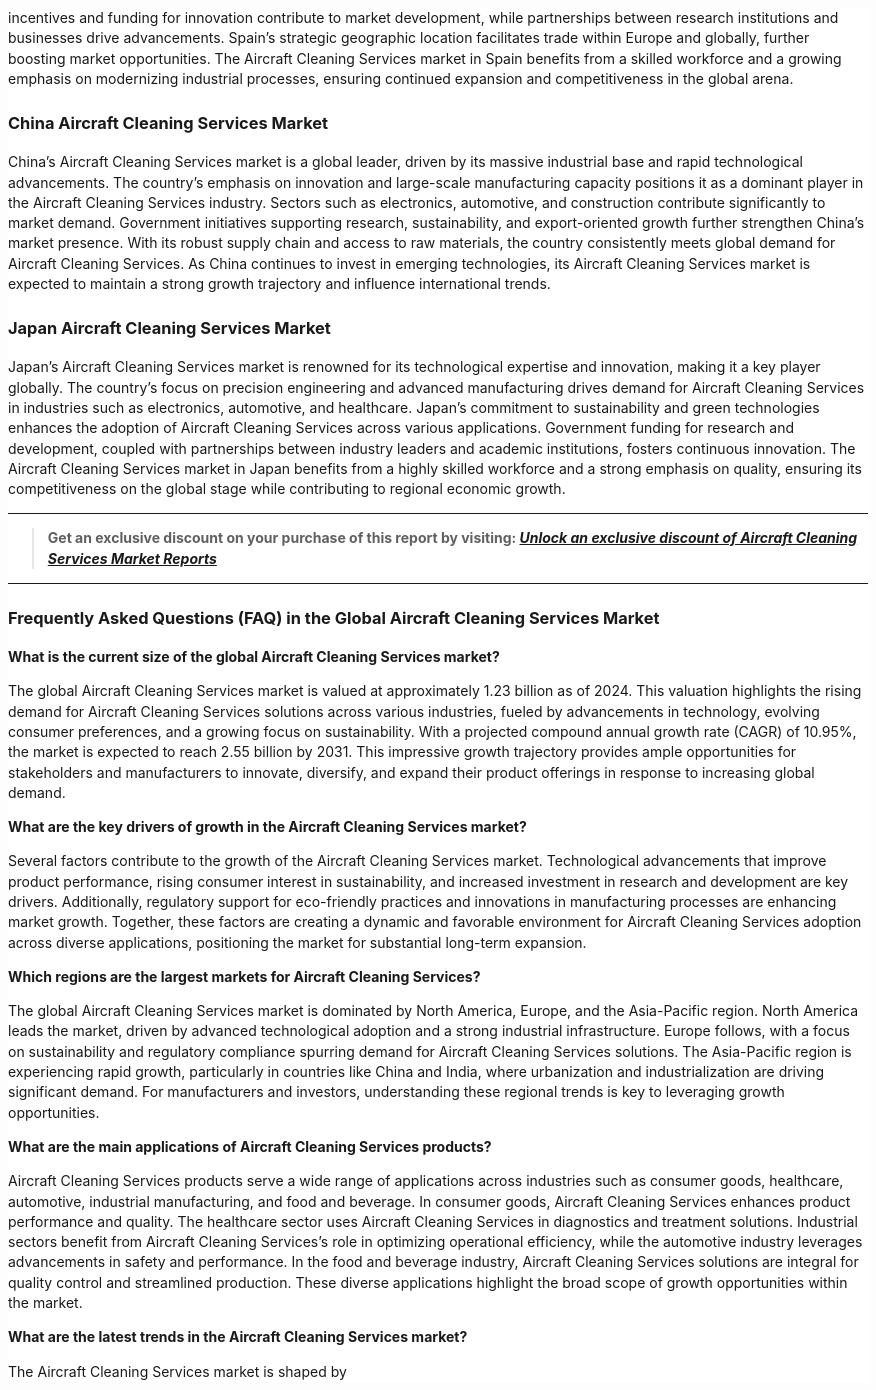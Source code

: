 incentives and funding for innovation contribute to market development, while partnerships between research institutions and businesses drive advancements. Spain&rsquo;s strategic geographic location facilitates trade within Europe and globally, further boosting market opportunities. The Aircraft Cleaning Services market in Spain benefits from a skilled workforce and a growing emphasis on modernizing industrial processes, ensuring continued expansion and competitiveness in the global arena.</p><h3>China Aircraft Cleaning Services Market</h3><p>China&rsquo;s Aircraft Cleaning Services market is a global leader, driven by its massive industrial base and rapid technological advancements. The country&rsquo;s emphasis on innovation and large-scale manufacturing capacity positions it as a dominant player in the Aircraft Cleaning Services industry. Sectors such as electronics, automotive, and construction contribute significantly to market demand. Government initiatives supporting research, sustainability, and export-oriented growth further strengthen China&rsquo;s market presence. With its robust supply chain and access to raw materials, the country consistently meets global demand for Aircraft Cleaning Services. As China continues to invest in emerging technologies, its Aircraft Cleaning Services market is expected to maintain a strong growth trajectory and influence international trends.</p><h3>Japan Aircraft Cleaning Services Market</h3><p>Japan&rsquo;s Aircraft Cleaning Services market is renowned for its technological expertise and innovation, making it a key player globally. The country&rsquo;s focus on precision engineering and advanced manufacturing drives demand for Aircraft Cleaning Services in industries such as electronics, automotive, and healthcare. Japan&rsquo;s commitment to sustainability and green technologies enhances the adoption of Aircraft Cleaning Services across various applications. Government funding for research and development, coupled with partnerships between industry leaders and academic institutions, fosters continuous innovation. The Aircraft Cleaning Services market in Japan benefits from a highly skilled workforce and a strong emphasis on quality, ensuring its competitiveness on the global stage while contributing to regional economic growth.</p><hr /><blockquote><p><strong>Get an exclusive discount on your purchase of this report by visiting: <em><a href="://marketresearchpulse.com/ask-for-discount/84451?utm_source=Github&amp;utm_medium=027">Unlock an exclusive discount of Aircraft Cleaning Services Market Reports</a></em>&nbsp;</strong></p></blockquote><hr /><h3>Frequently Asked Questions (FAQ) in the Global Aircraft Cleaning Services Market</h3><p><strong>What is the current size of the global Aircraft Cleaning Services market?</strong></p><p>The global Aircraft Cleaning Services market is valued at approximately 1.23 billion as of 2024. This valuation highlights the rising demand for Aircraft Cleaning Services solutions across various industries, fueled by advancements in technology, evolving consumer preferences, and a growing focus on sustainability. With a projected compound annual growth rate (CAGR) of 10.95%, the market is expected to reach 2.55 billion by 2031. This impressive growth trajectory provides ample opportunities for stakeholders and manufacturers to innovate, diversify, and expand their product offerings in response to increasing global demand.</p><p><strong>What are the key drivers of growth in the Aircraft Cleaning Services market?</strong></p><p>Several factors contribute to the growth of the Aircraft Cleaning Services market. Technological advancements that improve product performance, rising consumer interest in sustainability, and increased investment in research and development are key drivers. Additionally, regulatory support for eco-friendly practices and innovations in manufacturing processes are enhancing market growth. Together, these factors are creating a dynamic and favorable environment for Aircraft Cleaning Services adoption across diverse applications, positioning the market for substantial long-term expansion.</p><p><strong>Which regions are the largest markets for Aircraft Cleaning Services?</strong></p><p>The global Aircraft Cleaning Services market is dominated by North America, Europe, and the Asia-Pacific region. North America leads the market, driven by advanced technological adoption and a strong industrial infrastructure. Europe follows, with a focus on sustainability and regulatory compliance spurring demand for Aircraft Cleaning Services solutions. The Asia-Pacific region is experiencing rapid growth, particularly in countries like China and India, where urbanization and industrialization are driving significant demand. For manufacturers and investors, understanding these regional trends is key to leveraging growth opportunities.</p><p><strong>What are the main applications of Aircraft Cleaning Services products?</strong></p><p>Aircraft Cleaning Services products serve a wide range of applications across industries such as consumer goods, healthcare, automotive, industrial manufacturing, and food and beverage. In consumer goods, Aircraft Cleaning Services enhances product performance and quality. The healthcare sector uses Aircraft Cleaning Services in diagnostics and treatment solutions. Industrial sectors benefit from Aircraft Cleaning Services&rsquo;s role in optimizing operational efficiency, while the automotive industry leverages advancements in safety and performance. In the food and beverage industry, Aircraft Cleaning Services solutions are integral for quality control and streamlined production. These diverse applications highlight the broad scope of growth opportunities within the market.</p><p><strong>What are the latest trends in the Aircraft Cleaning Services market?</strong></p><p>The Aircraft Cleaning Services market is shaped by